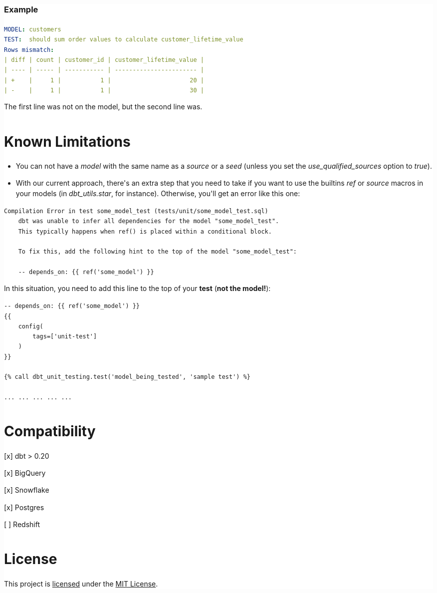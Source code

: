 ### Example

```yaml
MODEL: customers
TEST:  should sum order values to calculate customer_lifetime_value
Rows mismatch:
| diff | count | customer_id | customer_lifetime_value |
| ---- | ----- | ----------- | ----------------------- |
| +    |     1 |           1 |                      20 |
| -    |     1 |           1 |                      30 |
```

The first line was not on the model, but the second line was.

# Known Limitations

- You can not have a *model* with the same name as a *source* or a *seed* (unless you set the *use_qualified_sources* option to *true*).

- With our current approach, there's an extra step that you need to take if you want to use the builtins *ref* or *source* macros in your models (in *dbt_utils.star*, for instance). Otherwise, you'll get an error like this one:

```jinja
Compilation Error in test some_model_test (tests/unit/some_model_test.sql)
    dbt was unable to infer all dependencies for the model "some_model_test".
    This typically happens when ref() is placed within a conditional block.
    
    To fix this, add the following hint to the top of the model "some_model_test":
    
    -- depends_on: {{ ref('some_model') }}
````

In this situation, you need to add this line to the top of your **test** (**not the model!**):

```jinja
-- depends_on: {{ ref('some_model') }}
{{
    config(
        tags=['unit-test']
    )
}}

{% call dbt_unit_testing.test('model_being_tested', 'sample test') %}

... ... ... ... ... 

```



# Compatibility

[x] dbt > 0.20

[x] BigQuery

[x] Snowflake

[x] Postgres

[ ] Redshift

# License

This project is [licensed](./LICENSE) under the [MIT License](https://mit-license.org/).
